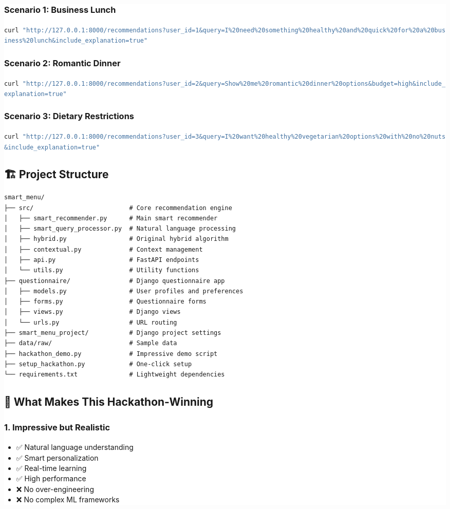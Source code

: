 ### **Scenario 1: Business Lunch**
```bash
curl "http://127.0.0.1:8000/recommendations?user_id=1&query=I%20need%20something%20healthy%20and%20quick%20for%20a%20business%20lunch&include_explanation=true"
```

### **Scenario 2: Romantic Dinner**
```bash
curl "http://127.0.0.1:8000/recommendations?user_id=2&query=Show%20me%20romantic%20dinner%20options&budget=high&include_explanation=true"
```

### **Scenario 3: Dietary Restrictions**
```bash
curl "http://127.0.0.1:8000/recommendations?user_id=3&query=I%20want%20healthy%20vegetarian%20options%20with%20no%20nuts&include_explanation=true"
```

## 🏗️ **Project Structure**

```
smart_menu/
├── src/                          # Core recommendation engine
│   ├── smart_recommender.py      # Main smart recommender
│   ├── smart_query_processor.py  # Natural language processing
│   ├── hybrid.py                 # Original hybrid algorithm
│   ├── contextual.py             # Context management
│   ├── api.py                    # FastAPI endpoints
│   └── utils.py                  # Utility functions
├── questionnaire/                # Django questionnaire app
│   ├── models.py                 # User profiles and preferences
│   ├── forms.py                  # Questionnaire forms
│   ├── views.py                  # Django views
│   └── urls.py                   # URL routing
├── smart_menu_project/           # Django project settings
├── data/raw/                     # Sample data
├── hackathon_demo.py             # Impressive demo script
├── setup_hackathon.py            # One-click setup
└── requirements.txt              # Lightweight dependencies
```

## 🎯 **What Makes This Hackathon-Winning**

### **1. Impressive but Realistic**
- ✅ Natural language understanding
- ✅ Smart personalization
- ✅ Real-time learning
- ✅ High performance
- ❌ No over-engineering
- ❌ No complex ML frameworks

